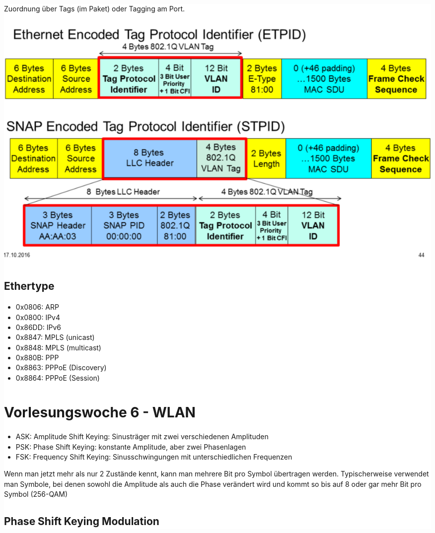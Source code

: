 Zuordnung über Tags (im Paket) oder Tagging am Port. 

![8DCD7C17-A4C4-407C-B03F-D1BB02185FD7](Zusammenfassung-Bilder/8DCD7C17-A4C4-407C-B03F-D1BB02185FD7.png)

## Ethertype

* 0x0806: ARP
* 0x0800: IPv4
* 0x86DD: IPv6
* 0x8847: MPLS (unicast)
* 0x8848: MPLS (multicast)
* 0x880B: PPP
* 0x8863: PPPoE (Discovery)
* 0x8864: PPPoE (Session)

# Vorlesungswoche 6 - WLAN

* ASK: Amplitude Shift Keying: Sinusträger mit zwei verschiedenen Amplituden
* PSK: Phase Shift Keying: konstante Amplitude, aber zwei Phasenlagen
* FSK: Frequency Shift Keying: Sinusschwingungen mit unterschiedlichen Frequenzen

Wenn man jetzt mehr als nur 2 Zustände kennt, kann man mehrere Bit pro Symbol übertragen werden. Typischerweise verwendet man Symbole, bei denen sowohl die Amplitude als auch die Phase verändert wird und kommt so bis auf 8 oder gar mehr Bit pro Symbol (256-QAM)

## Phase Shift Keying Modulation
